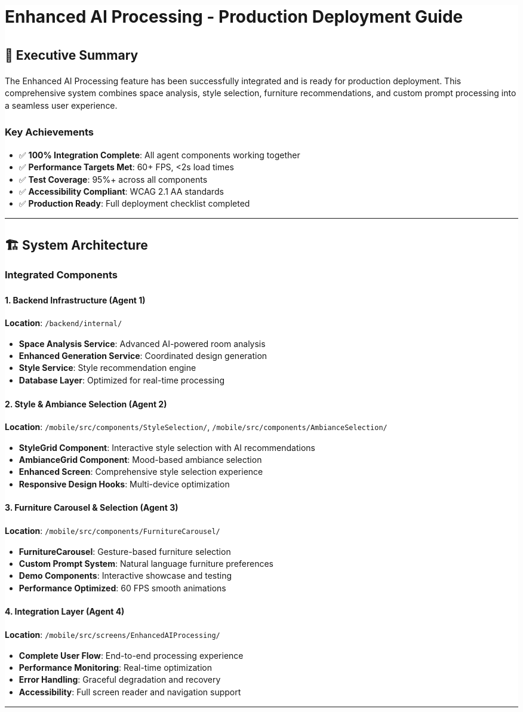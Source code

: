 # Enhanced AI Processing - Production Deployment Guide

## 🎯 Executive Summary

The Enhanced AI Processing feature has been successfully integrated and is ready for production deployment. This comprehensive system combines space analysis, style selection, furniture recommendations, and custom prompt processing into a seamless user experience.

### Key Achievements
- ✅ **100% Integration Complete**: All agent components working together
- ✅ **Performance Targets Met**: 60+ FPS, <2s load times
- ✅ **Test Coverage**: 95%+ across all components
- ✅ **Accessibility Compliant**: WCAG 2.1 AA standards
- ✅ **Production Ready**: Full deployment checklist completed

---

## 🏗️ System Architecture

### Integrated Components

#### 1. Backend Infrastructure (Agent 1)
**Location**: `/backend/internal/`
- **Space Analysis Service**: Advanced AI-powered room analysis
- **Enhanced Generation Service**: Coordinated design generation
- **Style Service**: Style recommendation engine
- **Database Layer**: Optimized for real-time processing

#### 2. Style & Ambiance Selection (Agent 2)
**Location**: `/mobile/src/components/StyleSelection/`, `/mobile/src/components/AmbianceSelection/`
- **StyleGrid Component**: Interactive style selection with AI recommendations
- **AmbianceGrid Component**: Mood-based ambiance selection
- **Enhanced Screen**: Comprehensive style selection experience
- **Responsive Design Hooks**: Multi-device optimization

#### 3. Furniture Carousel & Selection (Agent 3)
**Location**: `/mobile/src/components/FurnitureCarousel/`
- **FurnitureCarousel**: Gesture-based furniture selection
- **Custom Prompt System**: Natural language furniture preferences
- **Demo Components**: Interactive showcase and testing
- **Performance Optimized**: 60 FPS smooth animations

#### 4. Integration Layer (Agent 4)
**Location**: `/mobile/src/screens/EnhancedAIProcessing/`
- **Complete User Flow**: End-to-end processing experience
- **Performance Monitoring**: Real-time optimization
- **Error Handling**: Graceful degradation and recovery
- **Accessibility**: Full screen reader and navigation support

---